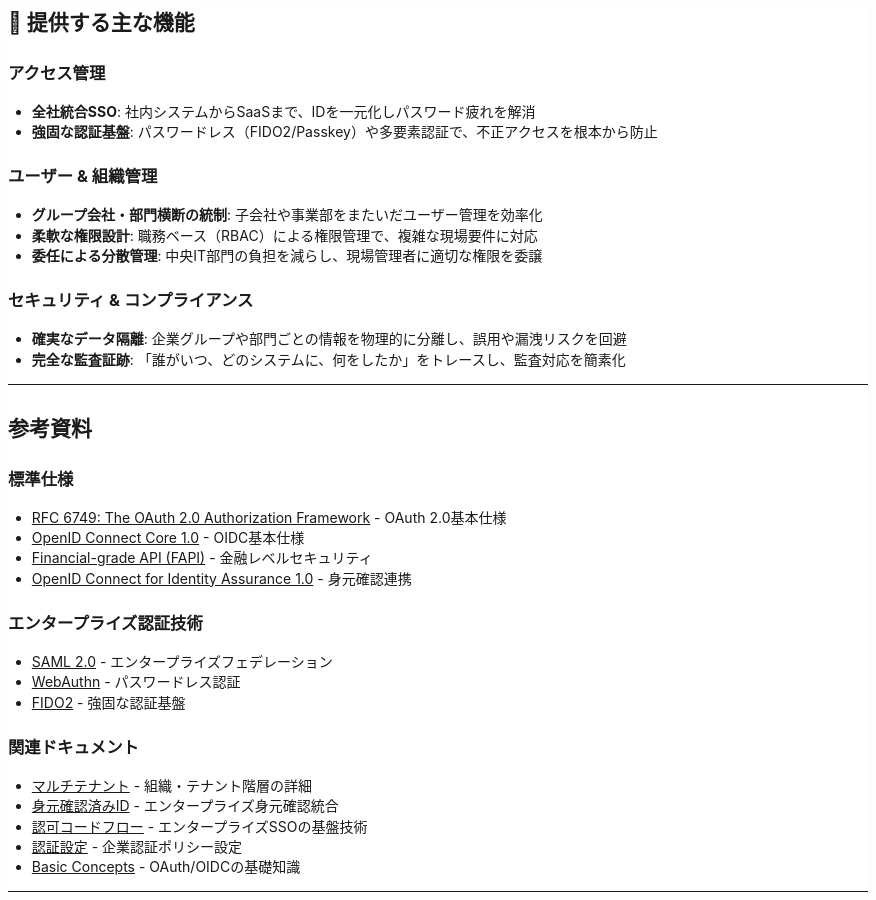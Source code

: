 ## 🔧 提供する主な機能

### アクセス管理
- **全社統合SSO**: 社内システムからSaaSまで、IDを一元化しパスワード疲れを解消
- **強固な認証基盤**: パスワードレス（FIDO2/Passkey）や多要素認証で、不正アクセスを根本から防止

### ユーザー & 組織管理
- **グループ会社・部門横断の統制**: 子会社や事業部をまたいだユーザー管理を効率化
- **柔軟な権限設計**: 職務ベース（RBAC）による権限管理で、複雑な現場要件に対応
- **委任による分散管理**: 中央IT部門の負担を減らし、現場管理者に適切な権限を委譲

### セキュリティ & コンプライアンス
- **確実なデータ隔離**: 企業グループや部門ごとの情報を物理的に分離し、誤用や漏洩リスクを回避
- **完全な監査証跡**: 「誰がいつ、どのシステムに、何をしたか」をトレースし、監査対応を簡素化

---

## 参考資料

### 標準仕様
- [RFC 6749: The OAuth 2.0 Authorization Framework](https://datatracker.ietf.org/doc/html/rfc6749) - OAuth 2.0基本仕様
- [OpenID Connect Core 1.0](https://openid.net/specs/openid-connect-core-1_0.html) - OIDC基本仕様
- [Financial-grade API (FAPI)](https://openid.net/specs/openid-financial-api-part-1-1_0.html) - 金融レベルセキュリティ
- [OpenID Connect for Identity Assurance 1.0](https://openid.net/specs/openid-connect-4-identity-assurance-1_0.html) - 身元確認連携

### エンタープライズ認証技術
- [SAML 2.0](https://docs.oasis-open.org/security/saml/v2.0/saml-core-2.0-os.pdf) - エンタープライズフェデレーション
- [WebAuthn](https://www.w3.org/TR/webauthn-2/) - パスワードレス認証
- [FIDO2](https://fidoalliance.org/fido2/) - 強固な認証基盤

### 関連ドキュメント
- [マルチテナント](multi-tenant.md) - 組織・テナント階層の詳細
- [身元確認済みID](id-verified.md) - エンタープライズ身元確認統合
- [認可コードフロー](../content_04_protocols/authorization-code-flow.md) - エンタープライズSSOの基盤技術
- [認証設定](../content_06_developer-guide/configuration/authn/) - 企業認証ポリシー設定
- [Basic Concepts](basic/) - OAuth/OIDCの基礎知識

---

